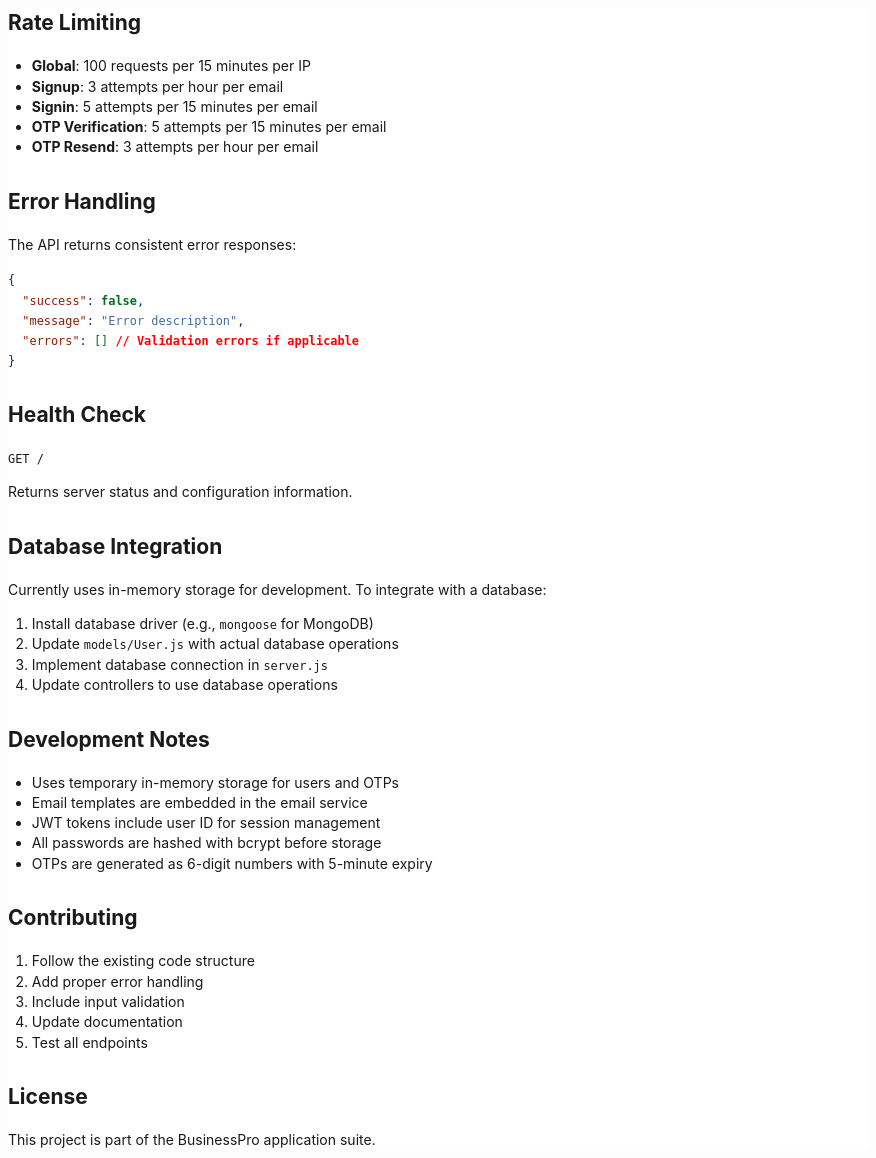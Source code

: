 ## Rate Limiting

- **Global**: 100 requests per 15 minutes per IP
- **Signup**: 3 attempts per hour per email
- **Signin**: 5 attempts per 15 minutes per email
- **OTP Verification**: 5 attempts per 15 minutes per email
- **OTP Resend**: 3 attempts per hour per email

## Error Handling

The API returns consistent error responses:

```json
{
  "success": false,
  "message": "Error description",
  "errors": [] // Validation errors if applicable
}
```

## Health Check

```bash
GET /
```

Returns server status and configuration information.

## Database Integration

Currently uses in-memory storage for development. To integrate with a database:

1. Install database driver (e.g., `mongoose` for MongoDB)
2. Update `models/User.js` with actual database operations
3. Implement database connection in `server.js`
4. Update controllers to use database operations

## Development Notes

- Uses temporary in-memory storage for users and OTPs
- Email templates are embedded in the email service
- JWT tokens include user ID for session management
- All passwords are hashed with bcrypt before storage
- OTPs are generated as 6-digit numbers with 5-minute expiry

## Contributing

1. Follow the existing code structure
2. Add proper error handling
3. Include input validation
4. Update documentation
5. Test all endpoints

## License

This project is part of the BusinessPro application suite.
